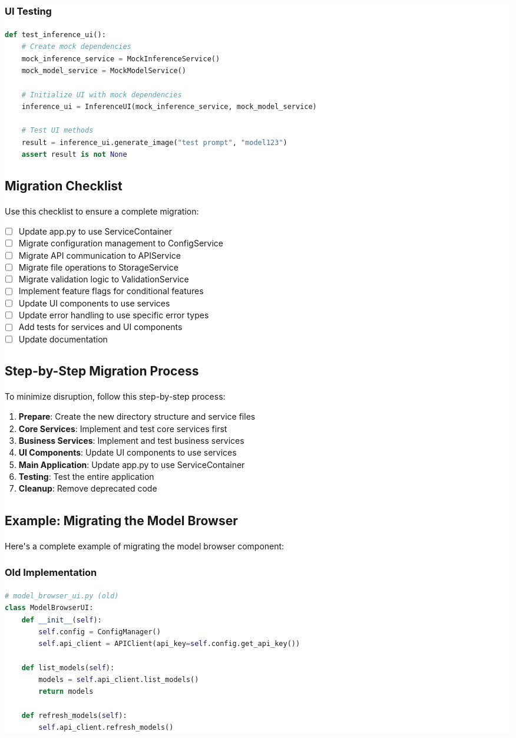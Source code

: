 ### UI Testing

```python
def test_inference_ui():
    # Create mock dependencies
    mock_inference_service = MockInferenceService()
    mock_model_service = MockModelService()
    
    # Initialize UI with mock dependencies
    inference_ui = InferenceUI(mock_inference_service, mock_model_service)
    
    # Test UI methods
    result = inference_ui.generate_image("test prompt", "model123")
    assert result is not None
```

## Migration Checklist

Use this checklist to ensure a complete migration:

- [ ] Update app.py to use ServiceContainer
- [ ] Migrate configuration management to ConfigService
- [ ] Migrate API communication to APIService
- [ ] Migrate file operations to StorageService
- [ ] Migrate validation logic to ValidationService
- [ ] Implement feature flags for conditional features
- [ ] Update UI components to use services
- [ ] Update error handling to use specific error types
- [ ] Add tests for services and UI components
- [ ] Update documentation

## Step-by-Step Migration Process

To minimize disruption, follow this step-by-step process:

1. **Prepare**: Create the new directory structure and service files
2. **Core Services**: Implement and test core services first
3. **Business Services**: Implement and test business services
4. **UI Components**: Update UI components to use services
5. **Main Application**: Update app.py to use ServiceContainer
6. **Testing**: Test the entire application
7. **Cleanup**: Remove deprecated code

## Example: Migrating the Model Browser

Here's a complete example of migrating the model browser component:

### Old Implementation

```python
# model_browser_ui.py (old)
class ModelBrowserUI:
    def __init__(self):
        self.config = ConfigManager()
        self.api_client = APIClient(api_key=self.config.get_api_key())
        
    def list_models(self):
        models = self.api_client.list_models()
        return models
        
    def refresh_models(self):
        self.api_client.refresh_models()
```
